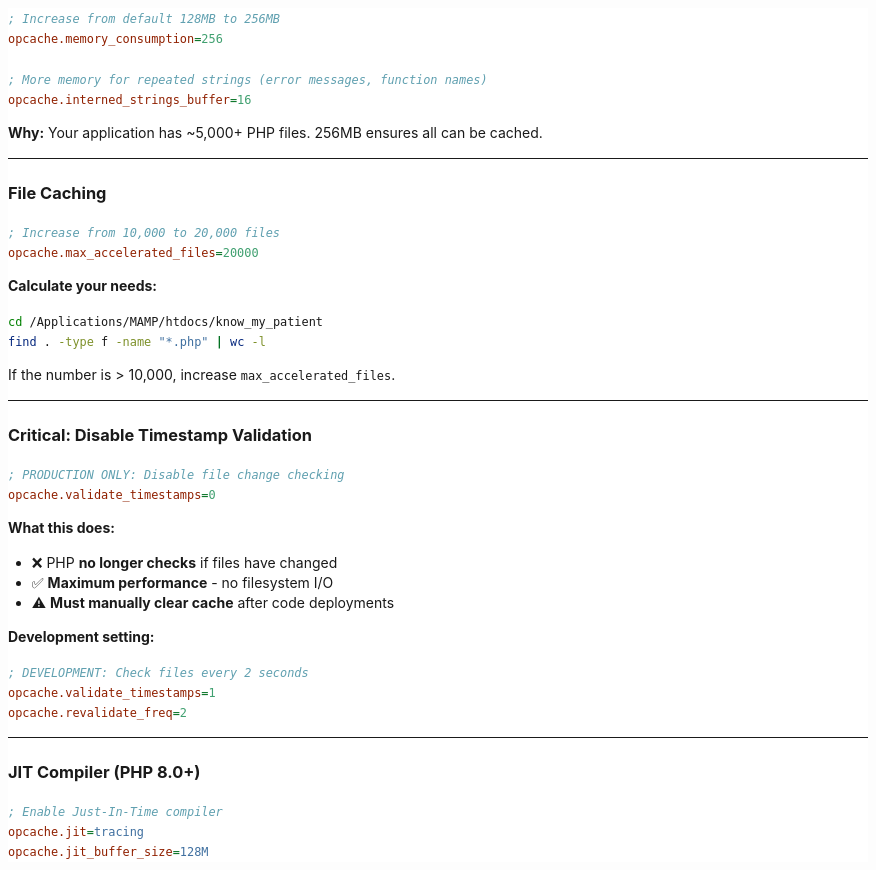 ```ini
; Increase from default 128MB to 256MB
opcache.memory_consumption=256

; More memory for repeated strings (error messages, function names)
opcache.interned_strings_buffer=16
```

**Why:** Your application has ~5,000+ PHP files. 256MB ensures all can be cached.

---

### File Caching

```ini
; Increase from 10,000 to 20,000 files
opcache.max_accelerated_files=20000
```

**Calculate your needs:**
```bash
cd /Applications/MAMP/htdocs/know_my_patient
find . -type f -name "*.php" | wc -l
```

If the number is > 10,000, increase `max_accelerated_files`.

---

### Critical: Disable Timestamp Validation

```ini
; PRODUCTION ONLY: Disable file change checking
opcache.validate_timestamps=0
```

**What this does:**
- ❌ PHP **no longer checks** if files have changed
- ✅ **Maximum performance** - no filesystem I/O
- ⚠️ **Must manually clear cache** after code deployments

**Development setting:**
```ini
; DEVELOPMENT: Check files every 2 seconds
opcache.validate_timestamps=1
opcache.revalidate_freq=2
```

---

### JIT Compiler (PHP 8.0+)

```ini
; Enable Just-In-Time compiler
opcache.jit=tracing
opcache.jit_buffer_size=128M
```
